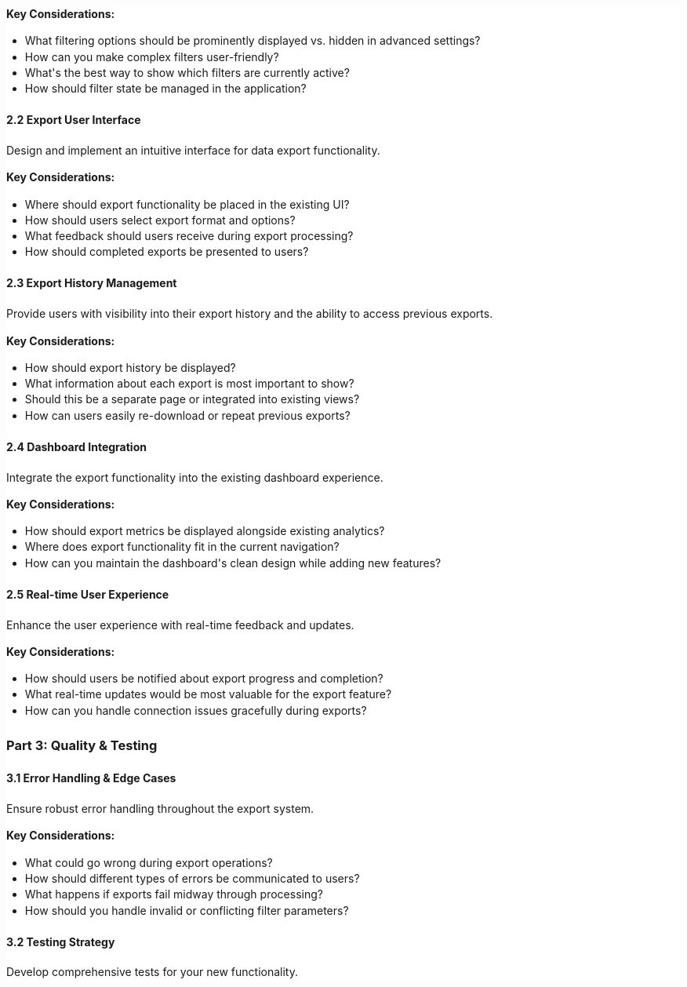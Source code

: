 **Key Considerations:**
- What filtering options should be prominently displayed vs. hidden in advanced settings?
- How can you make complex filters user-friendly?
- What's the best way to show which filters are currently active?
- How should filter state be managed in the application?

#### 2.2 Export User Interface
Design and implement an intuitive interface for data export functionality.

**Key Considerations:**
- Where should export functionality be placed in the existing UI?
- How should users select export format and options?
- What feedback should users receive during export processing?
- How should completed exports be presented to users?

#### 2.3 Export History Management
Provide users with visibility into their export history and the ability to access previous exports.

**Key Considerations:**
- How should export history be displayed?
- What information about each export is most important to show?
- Should this be a separate page or integrated into existing views?
- How can users easily re-download or repeat previous exports?

#### 2.4 Dashboard Integration
Integrate the export functionality into the existing dashboard experience.

**Key Considerations:**
- How should export metrics be displayed alongside existing analytics?
- Where does export functionality fit in the current navigation?
- How can you maintain the dashboard's clean design while adding new features?

#### 2.5 Real-time User Experience
Enhance the user experience with real-time feedback and updates.

**Key Considerations:**
- How should users be notified about export progress and completion?
- What real-time updates would be most valuable for the export feature?
- How can you handle connection issues gracefully during exports?

### Part 3: Quality & Testing

#### 3.1 Error Handling & Edge Cases
Ensure robust error handling throughout the export system.

**Key Considerations:**
- What could go wrong during export operations?
- How should different types of errors be communicated to users?
- What happens if exports fail midway through processing?
- How should you handle invalid or conflicting filter parameters?

#### 3.2 Testing Strategy
Develop comprehensive tests for your new functionality.
